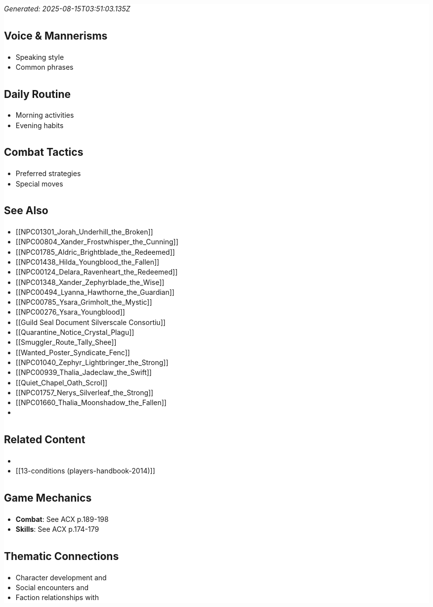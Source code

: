*Generated: 2025-08-15T03:51:03.135Z*

## Voice & Mannerisms
- Speaking style
- Common phrases

## Daily Routine
- Morning activities
- Evening habits

## Combat Tactics
- Preferred strategies
- Special moves

## See Also
- [[NPC01301_Jorah_Underhill_the_Broken]]
- [[NPC00804_Xander_Frostwhisper_the_Cunning]]
- [[NPC01785_Aldric_Brightblade_the_Redeemed]]
- [[NPC01438_Hilda_Youngblood_the_Fallen]]
- [[NPC00124_Delara_Ravenheart_the_Redeemed]]
- [[NPC01348_Xander_Zephyrblade_the_Wise]]
- [[NPC00494_Lyanna_Hawthorne_the_Guardian]]
- [[NPC00785_Ysara_Grimholt_the_Mystic]]
- [[NPC00276_Ysara_Youngblood]]
- [[Guild Seal Document Silverscale Consortiu]]
- [[Quarantine_Notice_Crystal_Plagu]]
- [[Smuggler_Route_Tally_Shee]]
- [[Wanted_Poster_Syndicate_Fenc]]
- [[NPC01040_Zephyr_Lightbringer_the_Strong]]
- [[NPC00939_Thalia_Jadeclaw_the_Swift]]
- [[Quiet_Chapel_Oath_Scrol]]
- [[NPC01757_Nerys_Silverleaf_the_Strong]]
- [[NPC01660_Thalia_Moonshadow_the_Fallen]]
-

## Related Content
-
- [[13-conditions (players-handbook-2014)]]

## Game Mechanics
- **Combat**: See ACX p.189-198
- **Skills**: See ACX p.174-179

## Thematic Connections
- Character development and
- Social encounters and
- Faction relationships with
